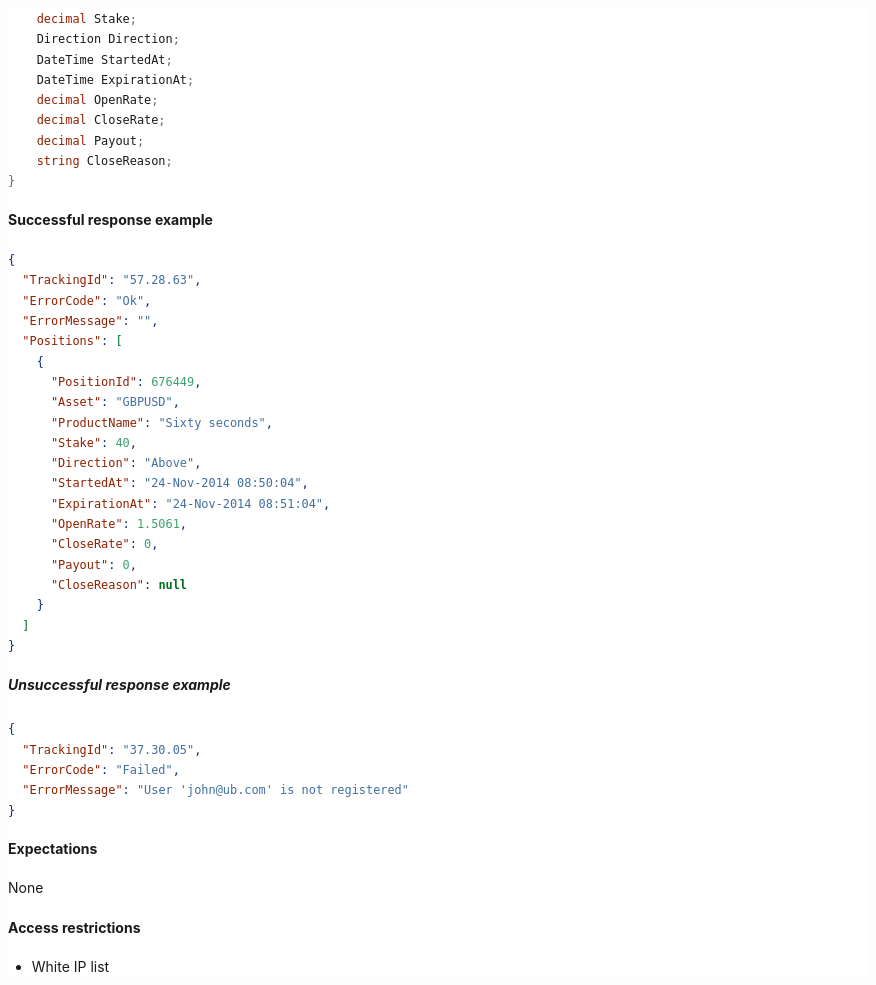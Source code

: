 ```C#
    decimal Stake;
    Direction Direction;
    DateTime StartedAt;
    DateTime ExpirationAt;
    decimal OpenRate;
    decimal CloseRate;
    decimal Payout;
    string CloseReason;
}
```

#### Successful response example

```json
{
  "TrackingId": "57.28.63",
  "ErrorCode": "Ok",
  "ErrorMessage": "",
  "Positions": [
    {
      "PositionId": 676449,
      "Asset": "GBPUSD",
      "ProductName": "Sixty seconds",
      "Stake": 40,
      "Direction": "Above",
      "StartedAt": "24-Nov-2014 08:50:04",
      "ExpirationAt": "24-Nov-2014 08:51:04",
      "OpenRate": 1.5061,
      "CloseRate": 0,
      "Payout": 0,
      "CloseReason": null
    }
  ]
}
```


##### Unsuccessful response example

```json
{
  "TrackingId": "37.30.05",
  "ErrorCode": "Failed",
  "ErrorMessage": "User 'john@ub.com' is not registered"
}
```


#### Expectations
None

#### Access restrictions
- White IP list
